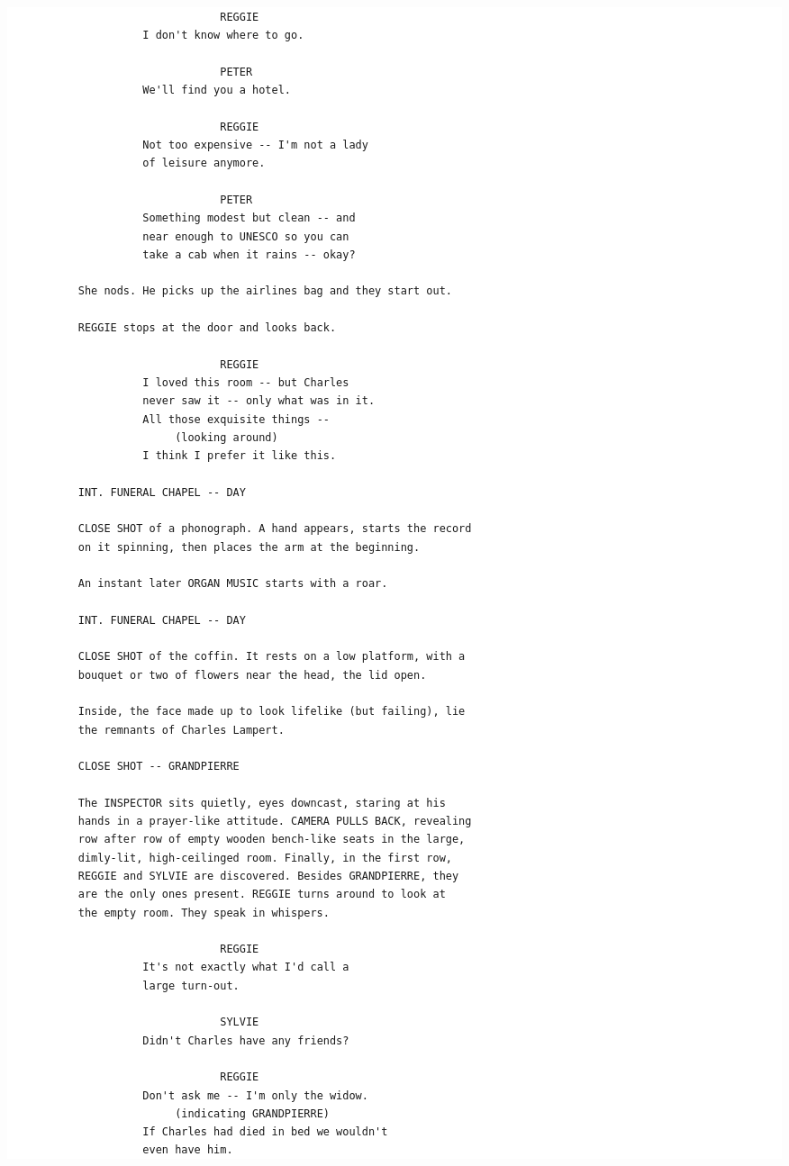                                      REGGIE
                         I don't know where to go.

                                     PETER
                         We'll find you a hotel.

                                     REGGIE
                         Not too expensive -- I'm not a lady 
                         of leisure anymore.

                                     PETER
                         Something modest but clean -- and 
                         near enough to UNESCO so you can 
                         take a cab when it rains -- okay?

               She nods. He picks up the airlines bag and they start out.

               REGGIE stops at the door and looks back.

                                     REGGIE
                         I loved this room -- but Charles 
                         never saw it -- only what was in it. 
                         All those exquisite things --
                              (looking around)
                         I think I prefer it like this.

               INT. FUNERAL CHAPEL -- DAY

               CLOSE SHOT of a phonograph. A hand appears, starts the record 
               on it spinning, then places the arm at the beginning.

               An instant later ORGAN MUSIC starts with a roar.

               INT. FUNERAL CHAPEL -- DAY

               CLOSE SHOT of the coffin. It rests on a low platform, with a 
               bouquet or two of flowers near the head, the lid open.

               Inside, the face made up to look lifelike (but failing), lie 
               the remnants of Charles Lampert.

               CLOSE SHOT -- GRANDPIERRE

               The INSPECTOR sits quietly, eyes downcast, staring at his 
               hands in a prayer-like attitude. CAMERA PULLS BACK, revealing 
               row after row of empty wooden bench-like seats in the large, 
               dimly-lit, high-ceilinged room. Finally, in the first row, 
               REGGIE and SYLVIE are discovered. Besides GRANDPIERRE, they 
               are the only ones present. REGGIE turns around to look at 
               the empty room. They speak in whispers.

                                     REGGIE
                         It's not exactly what I'd call a 
                         large turn-out.

                                     SYLVIE
                         Didn't Charles have any friends?

                                     REGGIE
                         Don't ask me -- I'm only the widow.
                              (indicating GRANDPIERRE)
                         If Charles had died in bed we wouldn't 
                         even have him.
